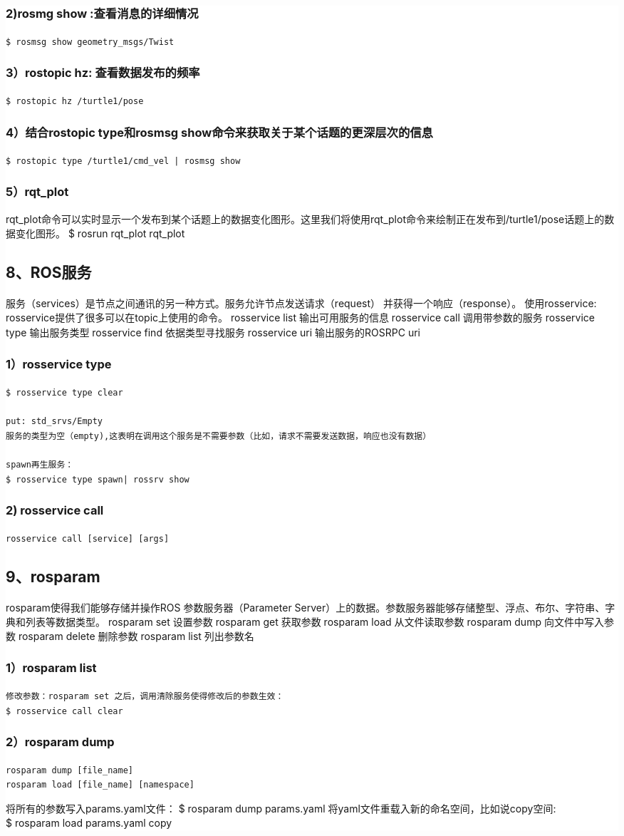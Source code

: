 ### 2)rosmg show :查看消息的详细情况
    $ rosmsg show geometry_msgs/Twist

### 3）rostopic hz: 查看数据发布的频率
    $ rostopic hz /turtle1/pose

### 4）结合rostopic type和rosmsg show命令来获取关于某个话题的更深层次的信息
    $ rostopic type /turtle1/cmd_vel | rosmsg show

### 5）rqt_plot
rqt_plot命令可以实时显示一个发布到某个话题上的数据变化图形。这里我们将使用rqt_plot命令来绘制正在发布到/turtle1/pose话题上的数据变化图形。
    $ rosrun rqt_plot rqt_plot

## 8、ROS服务
服务（services）是节点之间通讯的另一种方式。服务允许节点发送请求（request） 并获得一个响应（response）。
使用rosservice: rosservice提供了很多可以在topic上使用的命令。
    rosservice list    输出可用服务的信息
    rosservice call    调用带参数的服务
    rosservice type    输出服务类型
    rosservice find    依据类型寻找服务
    rosservice uri     输出服务的ROSRPC uri

### 1）rosservice type
    $ rosservice type clear
    
    put: std_srvs/Empty
    服务的类型为空（empty),这表明在调用这个服务是不需要参数（比如，请求不需要发送数据，响应也没有数据）

    spawn再生服务：
    $ rosservice type spawn| rossrv show

### 2) rosservice call
    rosservice call [service] [args]

## 9、rosparam
rosparam使得我们能够存储并操作ROS 参数服务器（Parameter Server）上的数据。参数服务器能够存储整型、浮点、布尔、字符串、字典和列表等数据类型。
    rosparam set            设置参数
    rosparam get            获取参数
    rosparam load           从文件读取参数
    rosparam dump           向文件中写入参数
    rosparam delete         删除参数
    rosparam list           列出参数名

### 1）rosparam list
    修改参数：rosparam set 之后，调用清除服务使得修改后的参数生效：
    $ rosservice call clear

### 2）rosparam dump
    rosparam dump [file_name]
    rosparam load [file_name] [namespace]
将所有的参数写入params.yaml文件： 
    $ rosparam dump params.yaml
将yaml文件重载入新的命名空间，比如说copy空间:  
    $ rosparam load params.yaml copy
